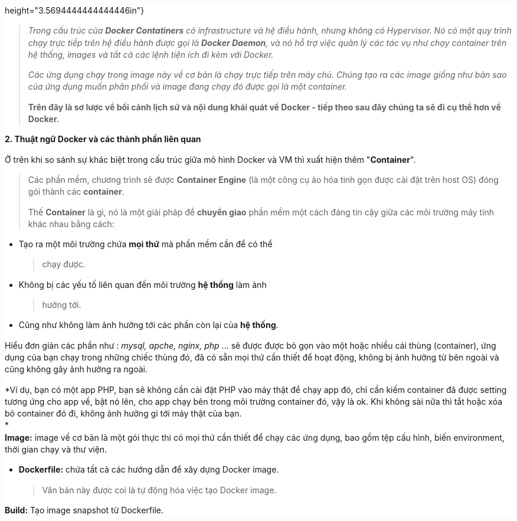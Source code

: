 height="3.5694444444444446in"}

> *Trong cấu trúc của **Docker Contatiners** có infrastructure và hệ
> điều hành, nhưng không có Hypervisor. Nó có một quy trình chạy trực
> tiếp trên hệ điều hành được gọi là **Docker Daemon**, và nó hỗ trợ
> việc quản lý các tác vụ như chạy container trên hệ thống, images và
> tất cả các lệnh tiện ích đi kèm với Docker.*
>
> *Các ứng dụng chạy trong image này về cơ bản là chạy trực tiếp trên
> máy chủ. Chúng tạo ra các image giống như bản sao của ứng dụng muốn
> phân phối và image đang chạy đó được gọi là một container.*
>
> **Trên đây là sơ lược về bối cảnh lịch sử và nội dung khái quát về
> Docker - tiếp theo sau đây chúng ta sẽ đi cụ thể hơn về Docker.**

**2. Thuật ngữ Docker và các thành phần liên quan**

Ở trên khi so sánh sự khác biệt trong cấu trúc giữa mô hình Docker và VM
thì xuất hiện thêm "**Container**".

> Các phần mềm, chương trình sẽ được **Container Engine** (là một công
> cụ ảo hóa tinh gọn được cài đặt trên host OS) đóng gói thành các
> **container**.
>
> Thế **Container** là gì, nó là một giải pháp để **chuyển giao** phần
> mềm một cách đáng tin cậy giữa các môi trường máy tính khác nhau bằng
> cách:

-   Tạo ra một môi trường chứa **mọi thứ** mà phần mềm cần để có thể
    > chạy được.

-   Không bị các yếu tố liên quan đến môi trường **hệ thống** làm ảnh
    > hưởng tới.

-   Cũng như không làm ảnh hưởng tới các phần còn lại của **hệ thống**.

Hiểu đơn giản các phần như : *mysql, apche, nginx, php* ... sẽ được được
bỏ gọn vào một hoặc nhiều cái thùng (container), ứng dụng của bạn chạy
trong những chiếc thùng đó, đã có sẵn mọi thứ cần thiết để hoạt động,
không bị ảnh hưởng từ bên ngoài và cũng không gây ảnh hưởng ra ngoài.

*Ví dụ, bạn có một app PHP, bạn sẽ không cần cài đặt PHP vào máy thật để
chạy app đó, chỉ cần kiếm container đã được setting tương ứng cho app
về, bật nó lên, cho app chạy bên trong môi trường container đó, vậy là
ok. Khi không sài nữa thì tắt hoặc xóa bỏ container đó đi, không ảnh
hưởng gì tới máy thật của bạn.\
***\
Image:** image về cơ bản là một gói thực thi có mọi thứ cần thiết để
chạy các ứng dụng, bao gồm tệp cấu hình, biến environment, thời gian
chạy và thư viện.

-   **Dockerfile:** chứa tất cả các hướng dẫn để xây dựng Docker image.
    > Văn bản này được coi là tự động hóa việc tạo Docker image.

**Build:** Tạo image snapshot từ Dockerfile.
